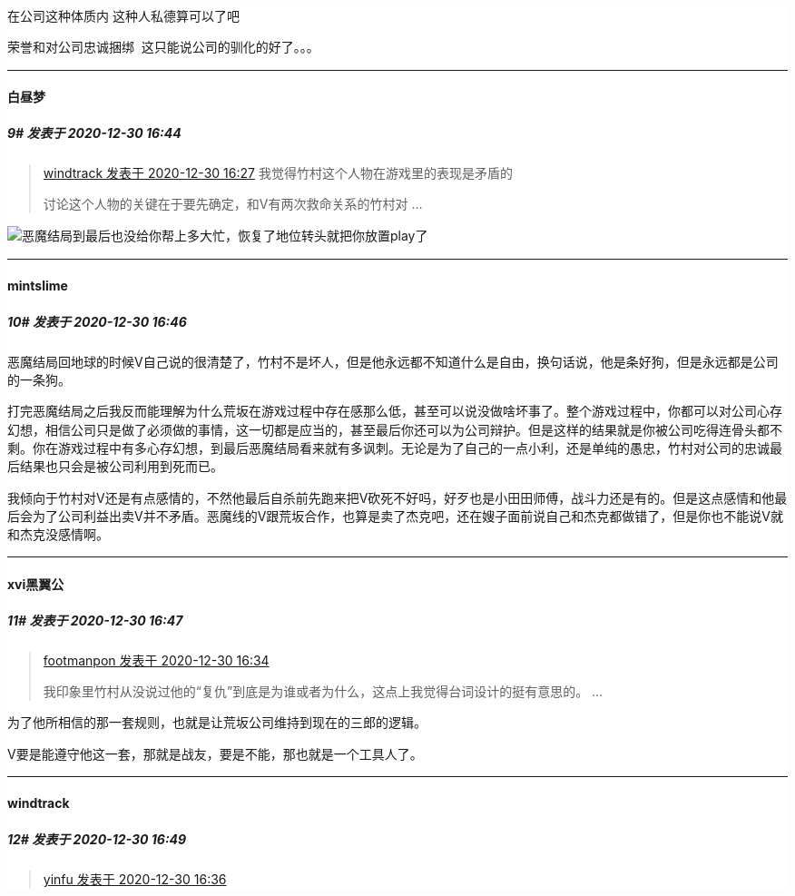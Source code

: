 
在公司这种体质内 这种人私德算可以了吧


荣誉和对公司忠诚捆绑  这只能说公司的驯化的好了。。。


-----

####  白昼梦  
##### 9#       发表于 2020-12-30 16:44


<blockquote><a href="httphttps://bbs.saraba1st.com/2b/forum.php?mod=redirect&amp;goto=findpost&amp;pid=49889852&amp;ptid=1980363" target="_blank">windtrack 发表于 2020-12-30 16:27</a>
我觉得竹村这个人物在游戏里的表现是矛盾的


讨论这个人物的关键在于要先确定，和V有两次救命关系的竹村对 ...</blockquote>
<img src="https://static.saraba1st.com/image/smiley/face2017/067.png" referrerpolicy="no-referrer">恶魔结局到最后也没给你帮上多大忙，恢复了地位转头就把你放置play了


-----

####  mintslime  
##### 10#       发表于 2020-12-30 16:46


恶魔结局回地球的时候V自己说的很清楚了，竹村不是坏人，但是他永远都不知道什么是自由，换句话说，他是条好狗，但是永远都是公司的一条狗。

打完恶魔结局之后我反而能理解为什么荒坂在游戏过程中存在感那么低，甚至可以说没做啥坏事了。整个游戏过程中，你都可以对公司心存幻想，相信公司只是做了必须做的事情，这一切都是应当的，甚至最后你还可以为公司辩护。但是这样的结果就是你被公司吃得连骨头都不剩。你在游戏过程中有多心存幻想，到最后恶魔结局看来就有多讽刺。无论是为了自己的一点小利，还是单纯的愚忠，竹村对公司的忠诚最后结果也只会是被公司利用到死而已。

我倾向于竹村对V还是有点感情的，不然他最后自杀前先跑来把V砍死不好吗，好歹也是小田田师傅，战斗力还是有的。但是这点感情和他最后会为了公司利益出卖V并不矛盾。恶魔线的V跟荒坂合作，也算是卖了杰克吧，还在嫂子面前说自己和杰克都做错了，但是你也不能说V就和杰克没感情啊。


-----

####  xvi黑翼公  
##### 11#       发表于 2020-12-30 16:47


<blockquote><a href="httphttps://bbs.saraba1st.com/2b/forum.php?mod=redirect&amp;goto=findpost&amp;pid=49889918&amp;ptid=1980363" target="_blank">footmanpon 发表于 2020-12-30 16:34</a>

我印象里竹村从没说过他的“复仇”到底是为谁或者为什么，这点上我觉得台词设计的挺有意思的。 ...</blockquote>
为了他所相信的那一套规则，也就是让荒坂公司维持到现在的三郎的逻辑。

V要是能遵守他这一套，那就是战友，要是不能，那也就是一个工具人了。


-----

####  windtrack  
##### 12#       发表于 2020-12-30 16:49


<blockquote><a href="httphttps://bbs.saraba1st.com/2b/forum.php?mod=redirect&amp;goto=findpost&amp;pid=49889934&amp;ptid=1980363" target="_blank">yinfu 发表于 2020-12-30 16:36</a>
